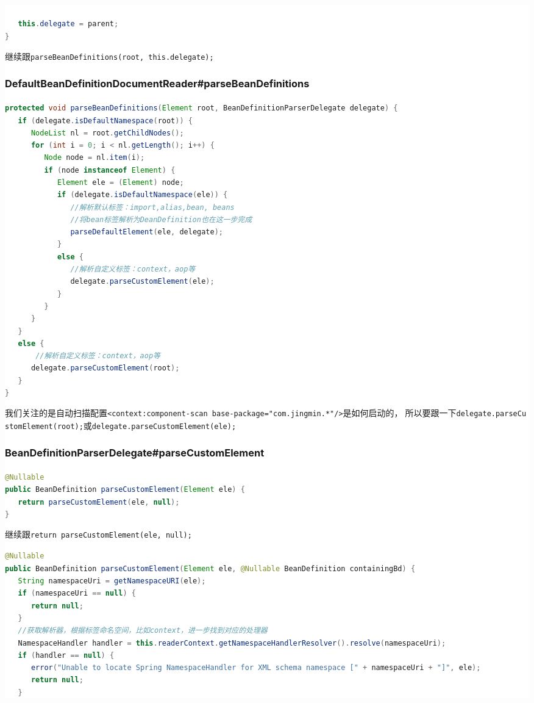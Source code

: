 ```java

   this.delegate = parent;
}
```

继续跟`parseBeanDefinitions(root, this.delegate);`

### DefaultBeanDefinitionDocumentReader#parseBeanDefinitions

```java
protected void parseBeanDefinitions(Element root, BeanDefinitionParserDelegate delegate) {
   if (delegate.isDefaultNamespace(root)) {
      NodeList nl = root.getChildNodes();
      for (int i = 0; i < nl.getLength(); i++) {
         Node node = nl.item(i);
         if (node instanceof Element) {
            Element ele = (Element) node;
            if (delegate.isDefaultNamespace(ele)) {
               //解析默认标签：import,alias,bean, beans
               //将bean标签解析为DeanDefinition也在这一步完成
               parseDefaultElement(ele, delegate);
            }
            else {
               //解析自定义标签：context，aop等
               delegate.parseCustomElement(ele);
            }
         }
      }
   }
   else {
       //解析自定义标签：context，aop等
      delegate.parseCustomElement(root);
   }
}
```

我们关注的是自动扫描配置`<context:component-scan base-package="com.jingmin.*"/>`是如何启动的，
所以要跟一下`delegate.parseCustomElement(root);`或`delegate.parseCustomElement(ele);`

### BeanDefinitionParserDelegate#parseCustomElement

```java
@Nullable
public BeanDefinition parseCustomElement(Element ele) {
   return parseCustomElement(ele, null);
}
```

继续跟`return parseCustomElement(ele, null);`

```java
@Nullable
public BeanDefinition parseCustomElement(Element ele, @Nullable BeanDefinition containingBd) {
   String namespaceUri = getNamespaceURI(ele);
   if (namespaceUri == null) {
      return null;
   }
   //获取解析器，根据标签命名空间，比如context，进一步找到对应的处理器
   NamespaceHandler handler = this.readerContext.getNamespaceHandlerResolver().resolve(namespaceUri);
   if (handler == null) {
      error("Unable to locate Spring NamespaceHandler for XML schema namespace [" + namespaceUri + "]", ele);
      return null;
   }
```